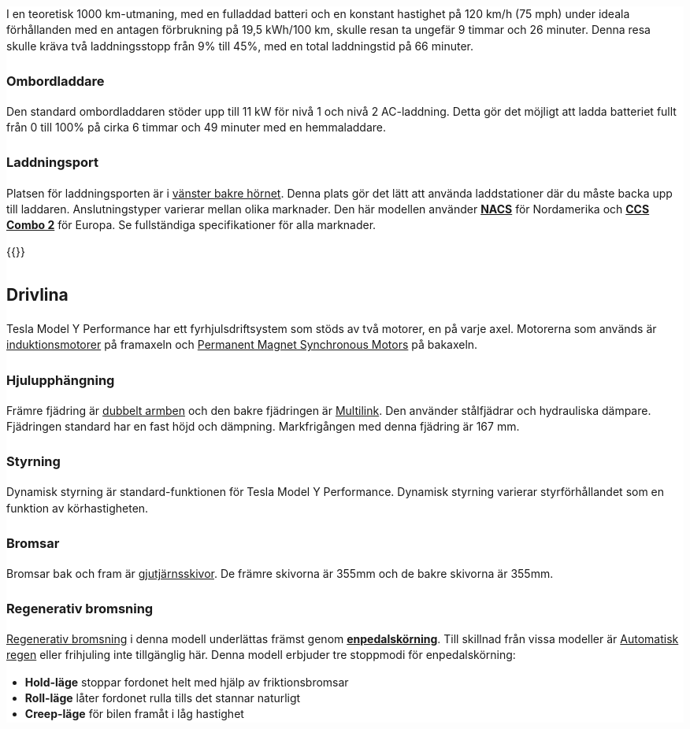 I en teoretisk 1000 km-utmaning, med en fulladdad batteri och en konstant hastighet på 120 km/h (75 mph) under ideala förhållanden med en antagen förbrukning på 19,5 kWh/100 km, skulle resan ta ungefär 9 timmar och 26 minuter. Denna resa skulle kräva två laddningsstopp från 9% till 45%, med en total laddningstid på 66 minuter.

### Ombordladdare

Den standard ombordladdaren stöder upp till 11 kW för nivå 1 och nivå 2 AC-laddning. Detta gör det möjligt att ladda batteriet fullt från 0 till 100% på cirka 6 timmar och 49 minuter med en hemmaladdare.

### Laddningsport

Platsen för laddningsporten är i [vänster bakre hörnet](../../../../technology/charging/connectors/#rear-corner). Denna plats gör det lätt att använda laddstationer där du måste backa upp till laddaren. Anslutningstyper varierar mellan olika marknader. Den här modellen använder [**NACS**](../../../../technology/charging/connectors/#nacs) för Nordamerika och [**CCS Combo 2**](../../../../technology/charging/connectors/#ccs) för Europa. Se fullständiga specifikationer för alla marknader.

{{<evkxdisplayaddarticle />}}


## Drivlina

Tesla Model Y Performance har ett fyrhjulsdriftsystem som stöds av två motorer, en på varje axel. Motorerna som används är [induktionsmotorer](../../../../technology/motors/asm/) på framaxeln och [Permanent Magnet Synchronous Motors](../../../../technology/motors/pmsm/) på bakaxeln.

### Hjulupphängning

Främre fjädring är [dubbelt armben](../../../../technology/suspension/#double-wishbone) och den bakre fjädringen är [Multilink](../../../../technology/suspension/#multilink). Den använder stålfjädrar och hydrauliska dämpare. Fjädringen standard har en fast höjd och dämpning. Markfrigången med denna fjädring är 167 mm.

### Styrning

Dynamisk styrning är standard-funktionen för Tesla Model Y Performance. Dynamisk styrning varierar styrförhållandet som en funktion av körhastigheten.

### Bromsar

Bromsar bak och fram är [gjutjärnsskivor](../../../../technology/brakes/#disc-brakes). De främre skivorna är 355mm och de bakre skivorna är 355mm.

### Regenerativ bromsning

[Regenerativ bromsning](../../../../technology/regen/) i denna modell underlättas främst genom [**enpedalskörning**](../../../../technology/regen/#one-pedal-driving). Till skillnad från vissa modeller är [Automatisk regen](../../../../technology/regen/#automatic-regen-adaptive) eller frihjuling inte tillgänglig här. Denna modell erbjuder tre stoppmodi för enpedalskörning: <ul><li>**Hold-läge** stoppar fordonet helt med hjälp av friktionsbromsar</li><li>**Roll-läge** låter fordonet rulla tills det stannar naturligt</li><li>**Creep-läge** för bilen framåt i låg hastighet</li></ul>
